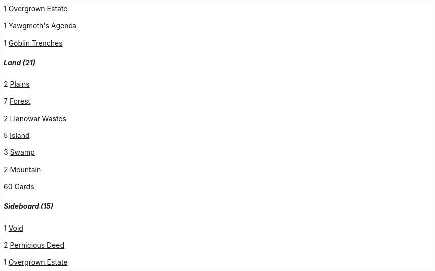 
1
[Overgrown Estate](http://gatherer.wizards.com/Pages/Search/Default.aspx?name=+%5BOvergrown%5D+%5BEstate%5D)


1
[Yawgmoth's Agenda](http://gatherer.wizards.com/Pages/Search/Default.aspx?name=+%5BYawgmoth%5D+%5BAgenda%5D)


1
[Goblin Trenches](http://gatherer.wizards.com/Pages/Search/Default.aspx?name=+%5BGoblin%5D+%5BTrenches%5D)



##### Land (21)



2
[Plains](http://gatherer.wizards.com/Pages/Search/Default.aspx?name=+%5BPlains%5D)


7
[Forest](http://gatherer.wizards.com/Pages/Search/Default.aspx?name=+%5BForest%5D)


2
[Llanowar Wastes](http://gatherer.wizards.com/Pages/Search/Default.aspx?name=+%5BLlanowar%5D+%5BWastes%5D)


5
[Island](http://gatherer.wizards.com/Pages/Search/Default.aspx?name=+%5BIsland%5D)


3
[Swamp](http://gatherer.wizards.com/Pages/Search/Default.aspx?name=+%5BSwamp%5D)


2
[Mountain](http://gatherer.wizards.com/Pages/Search/Default.aspx?name=+%5BMountain%5D)


60 Cards 


##### Sideboard (15)



1
[Void](http://gatherer.wizards.com/Pages/Search/Default.aspx?name=+%5BVoid%5D)


2
[Pernicious Deed](http://gatherer.wizards.com/Pages/Search/Default.aspx?name=+%5BPernicious%5D+%5BDeed%5D)


1
[Overgrown Estate](http://gatherer.wizards.com/Pages/Search/Default.aspx?name=+%5BOvergrown%5D+%5BEstate%5D)
